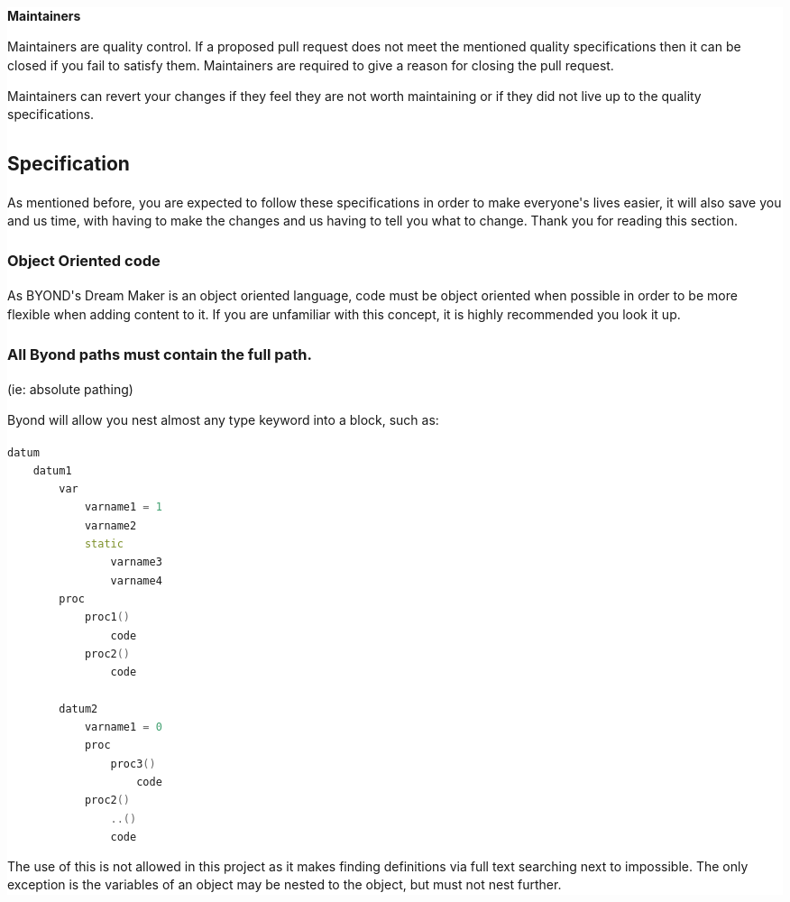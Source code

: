**Maintainers**

Maintainers are quality control. If a proposed pull request does not meet the mentioned quality specifications then it can be closed if you fail to satisfy them. Maintainers are required to give a reason for closing the pull request.

Maintainers can revert your changes if they feel they are not worth maintaining or if they did not live up to the quality specifications.

## Specification

As mentioned before, you are expected to follow these specifications in order to make everyone's lives easier, it will also save you and us time, with having to make the changes and us having to tell you what to change. Thank you for reading this section.

### Object Oriented code
As BYOND's Dream Maker is an object oriented language, code must be object oriented when possible in order to be more flexible when adding content to it. If you are unfamiliar with this concept, it is highly recommended you look it up.

### All Byond paths must contain the full path.
(ie: absolute pathing)

Byond will allow you nest almost any type keyword into a block, such as:

```c++
datum
	datum1
		var
			varname1 = 1
			varname2
			static
				varname3
				varname4
		proc
			proc1()
				code
			proc2()
				code

		datum2
			varname1 = 0
			proc
				proc3()
					code
			proc2()
				..()
				code
```

The use of this is not allowed in this project as it makes finding definitions via full text searching next to impossible. The only exception is the variables of an object may be nested to the object, but must not nest further.
